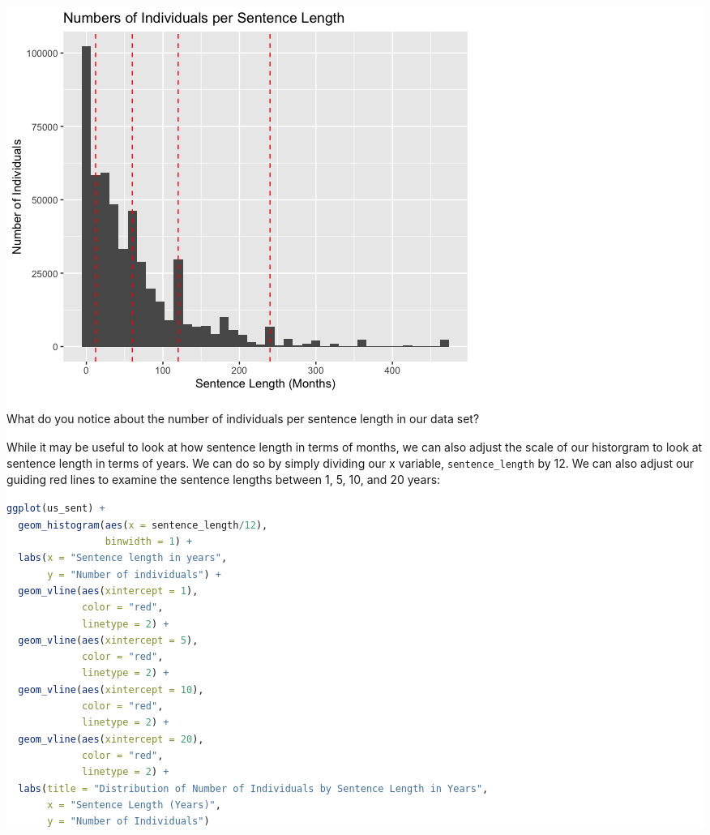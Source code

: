 ![](master_files/figure-gfm/unnamed-chunk-21-1.png)

What do you notice about the number of individuals per sentence length
in our data set?

While it may be useful to look at how sentence length in terms of
months, we can also adjust the scale of our historgram to look at
sentence length in terms of years. We can do so by simply dividing our x
variable, `sentence_length` by 12. We can also adjust our guiding red
lines to examine the sentence lengths between 1, 5, 10, and 20 years:

``` r
ggplot(us_sent) +
  geom_histogram(aes(x = sentence_length/12), 
                 binwidth = 1) +
  labs(x = "Sentence length in years", 
       y = "Number of individuals") +
  geom_vline(aes(xintercept = 1), 
             color = "red", 
             linetype = 2) +
  geom_vline(aes(xintercept = 5), 
             color = "red", 
             linetype = 2) +
  geom_vline(aes(xintercept = 10), 
             color = "red", 
             linetype = 2) +
  geom_vline(aes(xintercept = 20), 
             color = "red", 
             linetype = 2) +
  labs(title = "Distribution of Number of Individuals by Sentence Length in Years",
       x = "Sentence Length (Years)", 
       y = "Number of Individuals")
```
